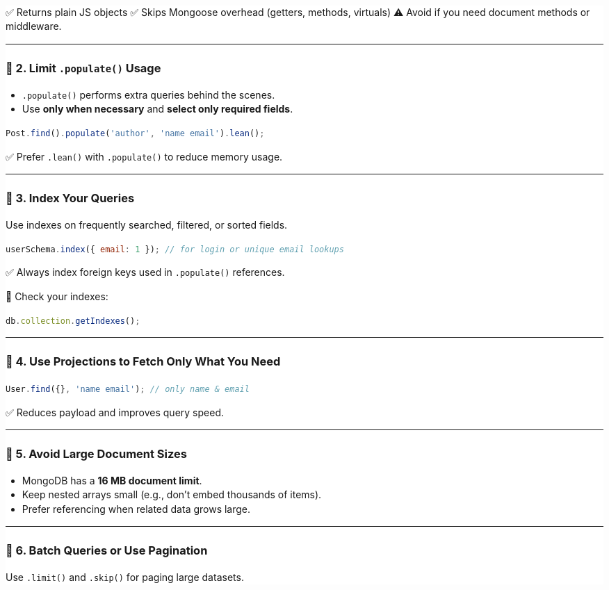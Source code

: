 ✅ Returns plain JS objects
✅ Skips Mongoose overhead (getters, methods, virtuals)
⚠️ Avoid if you need document methods or middleware.

---

### 🔸 2. Limit `.populate()` Usage

* `.populate()` performs extra queries behind the scenes.
* Use **only when necessary** and **select only required fields**.

```js
Post.find().populate('author', 'name email').lean();
```

✅ Prefer `.lean()` with `.populate()` to reduce memory usage.

---

### 🔸 3. Index Your Queries

Use indexes on frequently searched, filtered, or sorted fields.

```js
userSchema.index({ email: 1 }); // for login or unique email lookups
```

✅ Always index foreign keys used in `.populate()` references.

📌 Check your indexes:

```js
db.collection.getIndexes();
```

---

### 🔸 4. Use Projections to Fetch Only What You Need

```js
User.find({}, 'name email'); // only name & email
```

✅ Reduces payload and improves query speed.

---

### 🔸 5. Avoid Large Document Sizes

* MongoDB has a **16 MB document limit**.
* Keep nested arrays small (e.g., don’t embed thousands of items).
* Prefer referencing when related data grows large.

---

### 🔸 6. Batch Queries or Use Pagination

Use `.limit()` and `.skip()` for paging large datasets.
